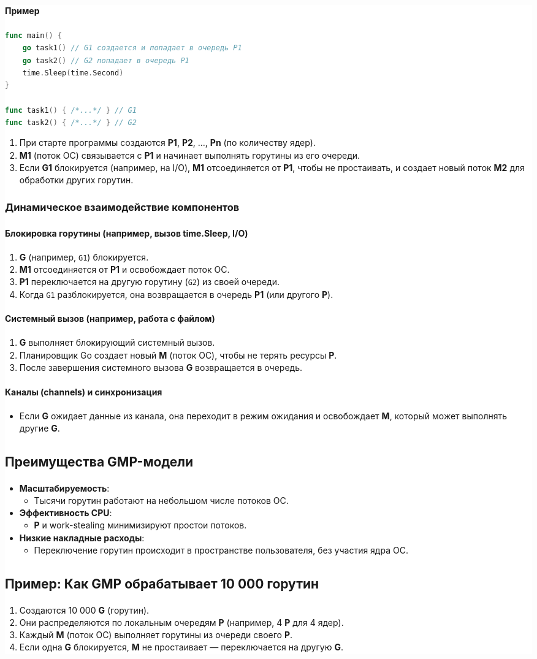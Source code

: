 #### Пример

```go
func main() {
    go task1() // G1 создается и попадает в очередь P1
    go task2() // G2 попадает в очередь P1
    time.Sleep(time.Second)
}

func task1() { /*...*/ } // G1
func task2() { /*...*/ } // G2
```

1. При старте программы создаются **P1**, **P2**, ..., **Pn** (по количеству ядер).
2. **M1** (поток ОС) связывается с **P1** и начинает выполнять горутины из его очереди.
3. Если **G1** блокируется (например, на I/O), **M1** отсоединяется от **P1**, чтобы не простаивать, и создает новый поток **M2** для обработки других горутин.

### Динамическое взаимодействие компонентов

#### Блокировка горутины (например, вызов time.Sleep, I/O)

1. **G** (например, `G1`) блокируется.
2. **M1** отсоединяется от **P1** и освобождает поток ОС.
3. **P1** переключается на другую горутину (`G2`) из своей очереди.
4. Когда `G1` разблокируется, она возвращается в очередь **P1** (или другого **P**).

#### Системный вызов (например, работа с файлом)

1. **G** выполняет блокирующий системный вызов.
2. Планировщик Go создает новый **M** (поток ОС), чтобы не терять ресурсы **P**.
3. После завершения системного вызова **G** возвращается в очередь.

#### Каналы (channels) и синхронизация

- Если **G** ожидает данные из канала, она переходит в режим ожидания и освобождает **M**, который может выполнять другие **G**.

## Преимущества GMP-модели

- **Масштабируемость**:
	- Тысячи горутин работают на небольшом числе потоков ОС.
- **Эффективность CPU**:
	- **P** и work-stealing минимизируют простои потоков.
- **Низкие накладные расходы**:
	- Переключение горутин происходит в пространстве пользователя, без участия ядра ОС.

## Пример: Как GMP обрабатывает 10 000 горутин

1. Создаются 10 000 **G** (горутин).
2. Они распределяются по локальным очередям **P** (например, 4 **P** для 4 ядер).
3. Каждый **M** (поток ОС) выполняет горутины из очереди своего **P**.
4. Если одна **G** блокируется, **M** не простаивает — переключается на другую **G**.

